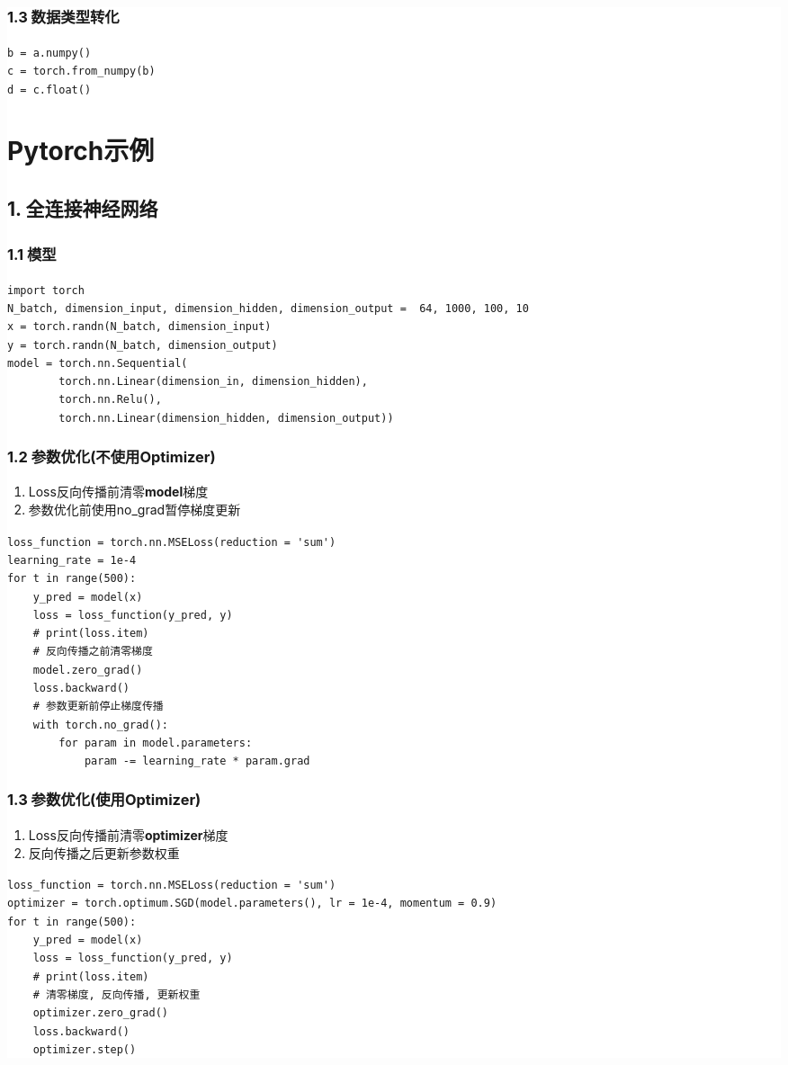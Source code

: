 ### 1.3 数据类型转化

```
b = a.numpy()
c = torch.from_numpy(b)
d = c.float()
```

# Pytorch示例

## 1. 全连接神经网络

### 1.1 模型

```
import torch
N_batch, dimension_input, dimension_hidden, dimension_output =  64, 1000, 100, 10
x = torch.randn(N_batch, dimension_input)
y = torch.randn(N_batch, dimension_output)
model = torch.nn.Sequential(
		torch.nn.Linear(dimension_in, dimension_hidden),
		torch.nn.Relu(),
		torch.nn.Linear(dimension_hidden, dimension_output))
```

### 1.2 参数优化(不使用Optimizer)

1. Loss反向传播前清零**model**梯度
2. 参数优化前使用no_grad暂停梯度更新

```
loss_function = torch.nn.MSELoss(reduction = 'sum')
learning_rate = 1e-4
for t in range(500):
	y_pred = model(x)
	loss = loss_function(y_pred, y)
	# print(loss.item)
	# 反向传播之前清零梯度
	model.zero_grad()
	loss.backward()
	# 参数更新前停止梯度传播
	with torch.no_grad():
		for param in model.parameters:
			param -= learning_rate * param.grad
```

### 1.3 参数优化(使用Optimizer)

1. Loss反向传播前清零**optimizer**梯度
2. 反向传播之后更新参数权重

```
loss_function = torch.nn.MSELoss(reduction = 'sum')
optimizer = torch.optimum.SGD(model.parameters(), lr = 1e-4, momentum = 0.9)
for t in range(500):
	y_pred = model(x)
	loss = loss_function(y_pred, y)
	# print(loss.item)
	# 清零梯度, 反向传播, 更新权重
	optimizer.zero_grad()
	loss.backward()
	optimizer.step()
```
